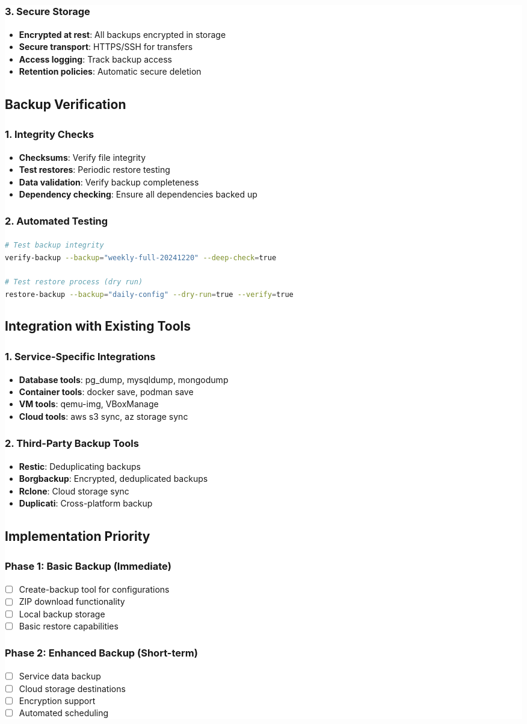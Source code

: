 ### 3. Secure Storage
- **Encrypted at rest**: All backups encrypted in storage
- **Secure transport**: HTTPS/SSH for transfers
- **Access logging**: Track backup access
- **Retention policies**: Automatic secure deletion

## Backup Verification

### 1. Integrity Checks
- **Checksums**: Verify file integrity
- **Test restores**: Periodic restore testing
- **Data validation**: Verify backup completeness
- **Dependency checking**: Ensure all dependencies backed up

### 2. Automated Testing
```bash
# Test backup integrity
verify-backup --backup="weekly-full-20241220" --deep-check=true

# Test restore process (dry run)
restore-backup --backup="daily-config" --dry-run=true --verify=true
```

## Integration with Existing Tools

### 1. Service-Specific Integrations
- **Database tools**: pg_dump, mysqldump, mongodump
- **Container tools**: docker save, podman save
- **VM tools**: qemu-img, VBoxManage
- **Cloud tools**: aws s3 sync, az storage sync

### 2. Third-Party Backup Tools
- **Restic**: Deduplicating backups
- **Borgbackup**: Encrypted, deduplicated backups
- **Rclone**: Cloud storage sync
- **Duplicati**: Cross-platform backup

## Implementation Priority

### Phase 1: Basic Backup (Immediate)
- [ ] Create-backup tool for configurations
- [ ] ZIP download functionality
- [ ] Local backup storage
- [ ] Basic restore capabilities

### Phase 2: Enhanced Backup (Short-term)
- [ ] Service data backup
- [ ] Cloud storage destinations
- [ ] Encryption support
- [ ] Automated scheduling
